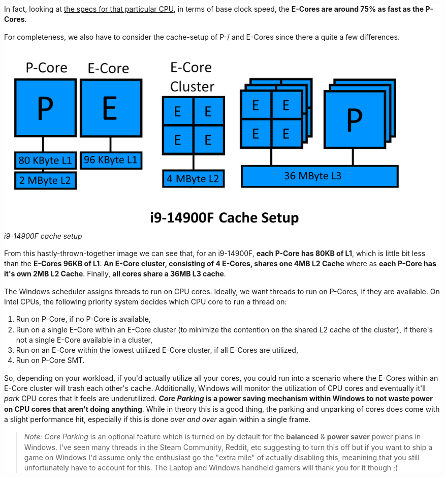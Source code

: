 In fact, looking at [the specs for that particular CPU](https://www.intel.de/content/www/de/de/products/sku/236853/intel-core-i9-processor-14900f-36m-cache-up-to-5-80-ghz/specifications.html), in terms of base clock speed, the **E-Cores are around 75% as fast as the P-Cores**.

For completeness, we also have to consider the cache-setup of P-/ and E-Cores since there a quite a few differences.
![i9-14900F cache setup](/assets/img/posts/dont_fight_your_os/hybrid_cache_setup.png) *i9-14900F cache setup*

From this hastly-thrown-together image we can see that, for an i9-14900F, **each P-Core has 80KB of L1**, which is little bit less than the **E-Cores 96KB of L1**.
**An E-Core cluster, consisting of 4 E-Cores, shares one 4MB L2 Cache** where as **each P-Core has it's own 2MB L2 Cache**. Finally, **all cores share a 36MB L3 cache**.

The Windows scheduler assigns threads to run on CPU cores. Ideally, we want threads to run on P-Cores, if they are available.
On Intel CPUs, the following priority system decides which CPU core to run a thread on:

1. Run on P-Core, if no P-Core is available,
2. Run on a single E-Core within an E-Core cluster (to minimize the contention on the shared L2 cache of the cluster), if there's not a single E-Core available in a cluster,
3. Run on an E-Core within the lowest utilized E-Core cluster, if all E-Cores are utilized,
4. Run on P-Core SMT.

So, depending on your workload, if you'd actually utilize all your cores, you could run into a scenario where the E-Cores within an E-Core cluster will trash each other's cache. Additionally, Windows will monitor the utilization of CPU cores and eventually it'll *park* CPU cores that it feels are underutilized. ***Core Parking* is a power saving mechanism within Windows to not waste power on CPU cores that aren't doing anything**. While in theory this is a good thing, the parking and unparking of cores does come with a slight performance hit, especially if this is done *over and over* again within a single frame. 

> *Note: Core Parking* is an optional feature which is turned on by default for the **balanced** & **power saver** power plans in Windows. I've seen many threads in the Steam Community, Reddit, etc suggesting to turn this off but if you want to ship a game on Windows I'd assume only the enthusiast go the "extra mile" of actually disabling this, meanining that you still unfortunately have to account for this. The Laptop and Windows handheld gamers will thank you for it though ;)
